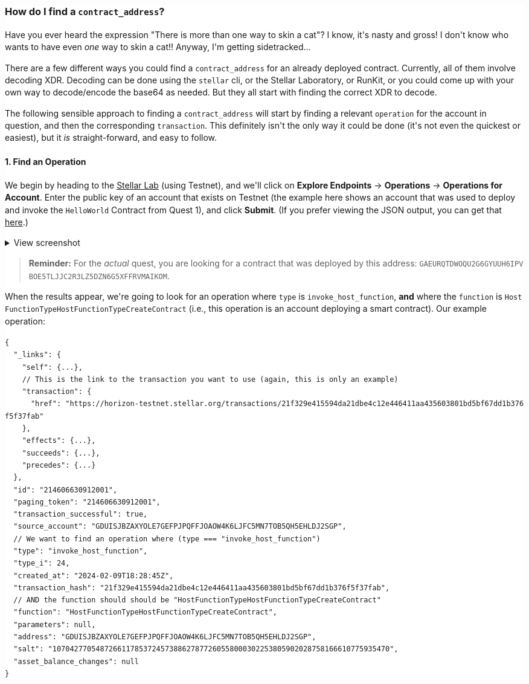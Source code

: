 ### How do I find a `contract_address`?

Have you ever heard the expression "There is more than one way to skin a cat"? I
know, it's nasty and gross! I don't know who wants to have even _one_ way to
skin a cat!! Anyway, I'm getting sidetracked...

There are a few different ways you could find a `contract_address` for an
already deployed contract. Currently, all of them involve decoding XDR. Decoding
can be done using the `stellar` cli, or the Stellar Laboratory, or RunKit, or
you could come up with your own way to decode/encode the base64 as needed. But
they all start with finding the correct XDR to decode.

The following sensible approach to finding a `contract_address` will start by
finding a relevant `operation` for the account in question, and then the
corresponding `transaction`. This definitely isn't the only way it could be done
(it's not even the quickest or easiest), but it _is_ straight-forward, and easy
to follow.

#### 1. Find an Operation

We begin by heading to the [Stellar Lab][lab] (using Testnet), and we'll click
on **Explore Endpoints** -> **Operations** -> **Operations for Account**. Enter
the public key of an account that exists on Testnet (the example here shows an
account that was used to deploy and invoke the `HelloWorld` Contract from Quest
1), and click **Submit**. (If you prefer viewing the JSON output, you can get
that [here][ops].)

<details><summary>View screenshot</summary></details>

> **Reminder:** For the _actual_ quest, you are looking for a contract that was
> deployed by this address:
> `GAEURQTDWOQU2G6GYUUH6IPVBOE5TLJJC2R3LZ5DZN6G5XFFRVMAIKOM`.

When the results appear, we're going to look for an operation where `type` is
`invoke_host_function`, **and** where the `function` is
`HostFunctionTypeHostFunctionTypeCreateContract` (i.e., this operation is an
account deploying a smart contract). Our example operation:

```json5
{
  "_links": {
    "self": {...},
    // This is the link to the transaction you want to use (again, this is only an example)
    "transaction": {
      "href": "https://horizon-testnet.stellar.org/transactions/21f329e415594da21dbe4c12e446411aa435603801bd5bf67dd1b376f5f37fab"
    },
    "effects": {...},
    "succeeds": {...},
    "precedes": {...}
  },
  "id": "214606630912001",
  "paging_token": "214606630912001",
  "transaction_successful": true,
  "source_account": "GDUISJBZAXYOLE7GEFPJPQFFJOAOW4K6LJFC5MN7TOB5QH5EHLDJ2SGP",
  // We want to find an operation where (type === "invoke_host_function")
  "type": "invoke_host_function",
  "type_i": 24,
  "created_at": "2024-02-09T18:28:45Z",
  "transaction_hash": "21f329e415594da21dbe4c12e446411aa435603801bd5bf67dd1b376f5f37fab",
  // AND the function should should be "HostFunctionTypeHostFunctionTypeCreateContract"
  "function": "HostFunctionTypeHostFunctionTypeCreateContract",
  "parameters": null,
  "address": "GDUISJBZAXYOLE7GEFPJPQFFJOAOW4K6LJFC5MN7TOB5QH5EHLDJ2SGP",
  "salt": "107042770548726611785372457388627877260558000302253805902028758166610775935470",
  "asset_balance_changes": null
}
```

[how-to-play]: ../1-hello-world/bossfight-1.md#how-to-play
[xdr]: https://developers.stellar.org/docs/encyclopedia/xdr
[stellar-cli]: https://developers.stellar.org/docs/tools/developer-tools/cli/stellar-cli
[lab]: https://lab.stellar.org/?$=network$id=testnet&label=Testnet&horizonUrl=https:////horizon-testnet.stellar.org&rpcUrl=https:////soroban-testnet.stellar.org&passphrase=Test%20SDF%20Network%20/;%20September%202015;;
[ops]: https://horizon-testnet.stellar.org/operations/GDUISJBZAXYOLE7GEFPJPQFFJOAOW4K6LJFC5MN7TOB5QH5EHLDJ2SGP
[tx]: https://horizon-testnet.stellar.org/transactions/21f329e415594da21dbe4c12e446411aa435603801bd5bf67dd1b376f5f37fab
[twitch]: https://www.twitch.tv/videos/1642865389?t=00h23m14s
[twitch-clip]: https://clips.twitch.tv/FragileSneakyOstrichGivePLZ-DK9h3VVmUjqVDDZG
[twitch-full]: https://www.twitch.tv/videos/1642865389
[stellar-rpc]: https://developers.stellar.org/docs/data/rpc
[install-stellar]: https://developers.stellar.org/docs/build/smart-contracts/getting-started/setup#install-the-stellar-cli
[gle]: https://developers.stellar.org/docs/data/hubble/analyst-guide/queries-for-horizon-like-data#getledgerentries
[get-wasm-code]: https://developers.stellar.org/docs/build/guides/dapps/state-archival#step-4-handling-contract-instance-restoration
[sdk-encode-contract]: https://stellar.github.io/js-stellar-sdk/StrKey.html#.encodeContract